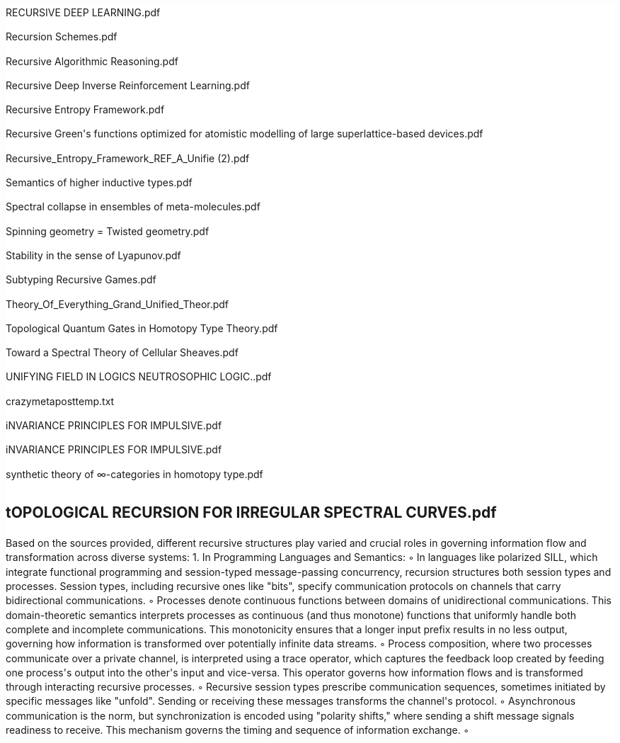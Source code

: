 RECURSIVE DEEP LEARNING.pdf

Recursion Schemes.pdf

Recursive Algorithmic Reasoning.pdf

Recursive Deep Inverse Reinforcement Learning.pdf

Recursive Entropy Framework.pdf

Recursive Green's functions optimized for atomistic modelling of large superlattice-based devices.pdf

Recursive_Entropy_Framework_REF_A_Unifie (2).pdf

Semantics of higher inductive types.pdf

Spectral collapse in ensembles of meta-molecules.pdf

Spinning geometry = Twisted geometry.pdf

Stability in the sense of Lyapunov.pdf

Subtyping Recursive Games.pdf

Theory_Of_Everything_Grand_Unified_Theor.pdf

Topological Quantum Gates in Homotopy Type Theory.pdf

Toward a Spectral Theory of Cellular Sheaves.pdf

UNIFYING FIELD IN LOGICS NEUTROSOPHIC LOGIC..pdf

crazymetaposttemp.txt

iNVARIANCE PRINCIPLES FOR IMPULSIVE.pdf

iNVARIANCE PRINCIPLES FOR IMPULSIVE.pdf

synthetic theory of ∞-categories in homotopy type.pdf

tOPOLOGICAL RECURSION FOR IRREGULAR SPECTRAL CURVES.pdf
---

Based on the sources provided, different recursive structures play varied and crucial roles in governing information flow and transformation across diverse systems:
1.
In Programming Languages and Semantics:
◦
In languages like polarized SILL, which integrate functional programming and session-typed message-passing concurrency, recursion structures both session types and processes. Session types, including recursive ones like "bits", specify communication protocols on channels that carry bidirectional communications.
◦
Processes denote continuous functions between domains of unidirectional communications. This domain-theoretic semantics interprets processes as continuous (and thus monotone) functions that uniformly handle both complete and incomplete communications. This monotonicity ensures that a longer input prefix results in no less output, governing how information is transformed over potentially infinite data streams.
◦
Process composition, where two processes communicate over a private channel, is interpreted using a trace operator, which captures the feedback loop created by feeding one process's output into the other's input and vice-versa. This operator governs how information flows and is transformed through interacting recursive processes.
◦
Recursive session types prescribe communication sequences, sometimes initiated by specific messages like "unfold". Sending or receiving these messages transforms the channel's protocol.
◦
Asynchronous communication is the norm, but synchronization is encoded using "polarity shifts," where sending a shift message signals readiness to receive. This mechanism governs the timing and sequence of information exchange.
◦